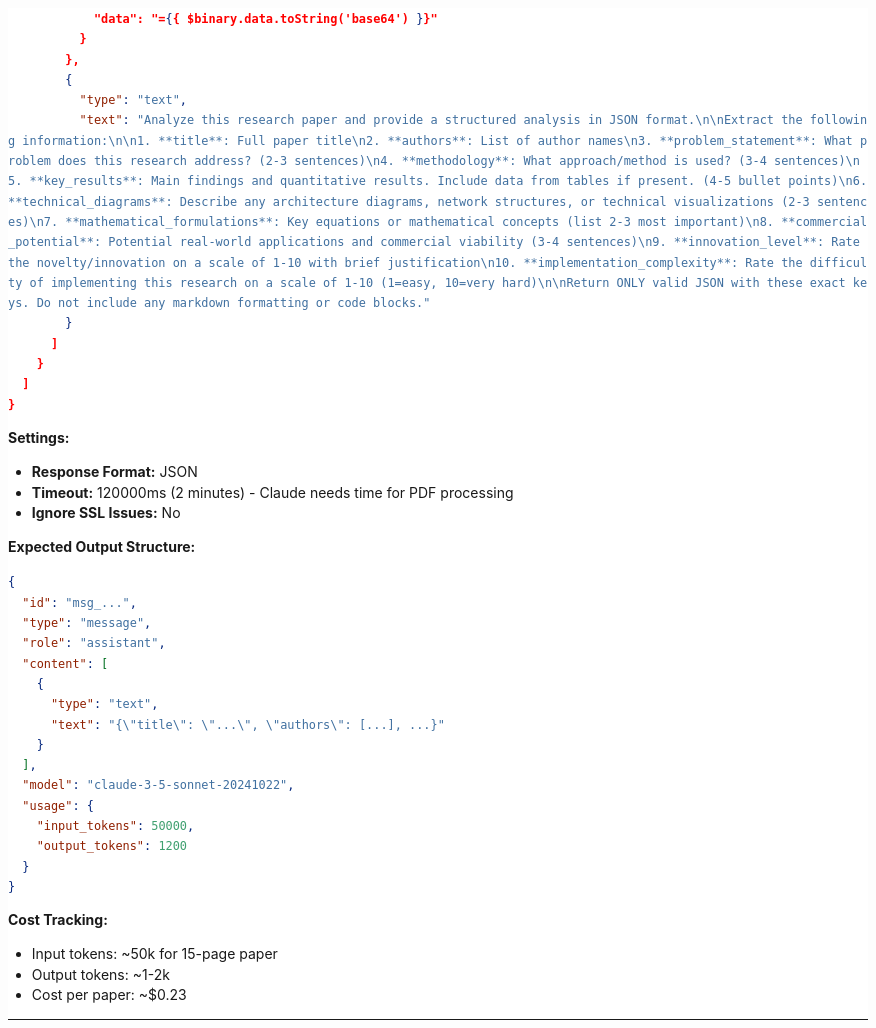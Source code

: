 ```json
            "data": "={{ $binary.data.toString('base64') }}"
          }
        },
        {
          "type": "text",
          "text": "Analyze this research paper and provide a structured analysis in JSON format.\n\nExtract the following information:\n\n1. **title**: Full paper title\n2. **authors**: List of author names\n3. **problem_statement**: What problem does this research address? (2-3 sentences)\n4. **methodology**: What approach/method is used? (3-4 sentences)\n5. **key_results**: Main findings and quantitative results. Include data from tables if present. (4-5 bullet points)\n6. **technical_diagrams**: Describe any architecture diagrams, network structures, or technical visualizations (2-3 sentences)\n7. **mathematical_formulations**: Key equations or mathematical concepts (list 2-3 most important)\n8. **commercial_potential**: Potential real-world applications and commercial viability (3-4 sentences)\n9. **innovation_level**: Rate the novelty/innovation on a scale of 1-10 with brief justification\n10. **implementation_complexity**: Rate the difficulty of implementing this research on a scale of 1-10 (1=easy, 10=very hard)\n\nReturn ONLY valid JSON with these exact keys. Do not include any markdown formatting or code blocks."
        }
      ]
    }
  ]
}
```

**Settings:**
- **Response Format:** JSON
- **Timeout:** 120000ms (2 minutes) - Claude needs time for PDF processing
- **Ignore SSL Issues:** No

**Expected Output Structure:**
```json
{
  "id": "msg_...",
  "type": "message",
  "role": "assistant",
  "content": [
    {
      "type": "text",
      "text": "{\"title\": \"...\", \"authors\": [...], ...}"
    }
  ],
  "model": "claude-3-5-sonnet-20241022",
  "usage": {
    "input_tokens": 50000,
    "output_tokens": 1200
  }
}
```

**Cost Tracking:**
- Input tokens: ~50k for 15-page paper
- Output tokens: ~1-2k
- Cost per paper: ~$0.23

---